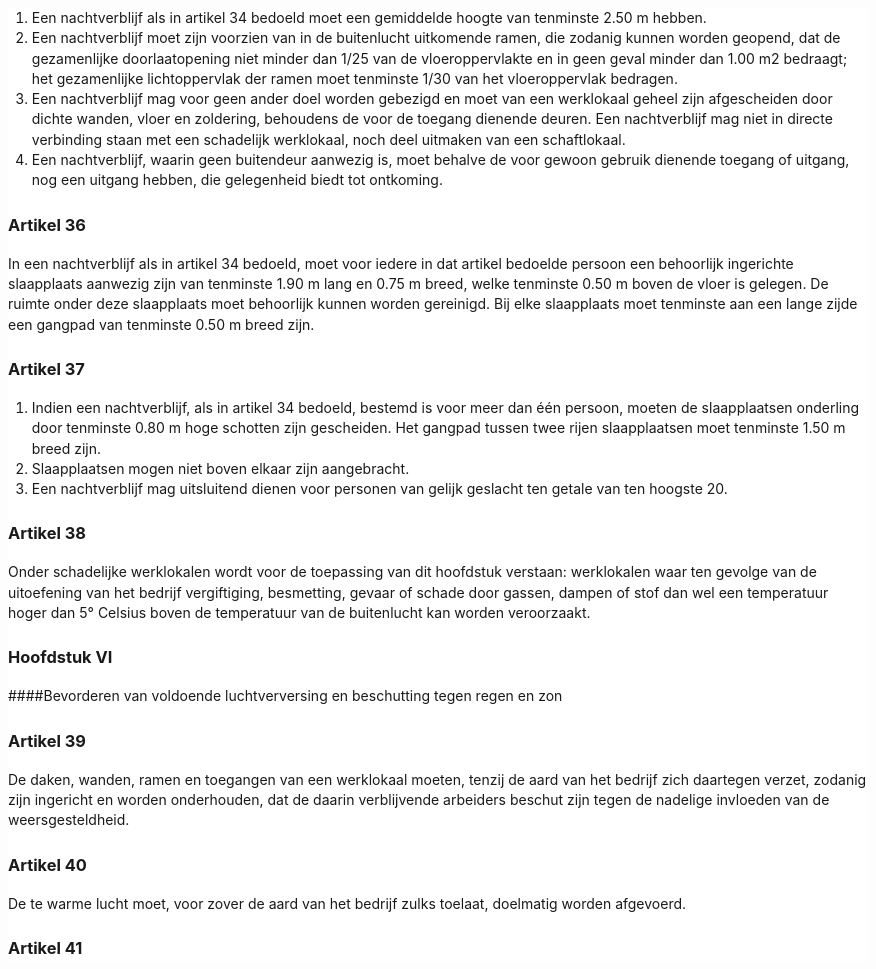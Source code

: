1.  Een nachtverblijf als in artikel 34 bedoeld moet een gemiddelde hoogte van tenminste 2.50 m hebben.   
2.  Een nachtverblijf moet zijn voorzien van in de buitenlucht uitkomende ramen, die zodanig kunnen worden geopend, dat de gezamenlijke doorlaatopening niet minder dan 1/25 van de vloeroppervlakte en in geen geval minder dan 1.00 m2 bedraagt; het gezamenlijke lichtoppervlak der ramen moet tenminste 1/30 van het vloeroppervlak bedragen.   
3.  Een nachtverblijf mag voor geen ander doel worden gebezigd en moet van een werklokaal geheel zijn afgescheiden door dichte wanden, vloer en zoldering, behoudens de voor de toegang dienende deuren. Een nachtverblijf mag niet in directe verbinding staan met een schadelijk werklokaal, noch deel uitmaken van een schaftlokaal.   
4.  Een nachtverblijf, waarin geen buitendeur aanwezig is, moet behalve de voor gewoon gebruik dienende toegang of uitgang, nog een uitgang hebben, die gelegenheid biedt tot ontkoming.  

### Artikel  36  

In een nachtverblijf als in artikel 34 bedoeld, moet voor iedere in dat artikel bedoelde persoon een behoorlijk ingerichte slaapplaats aanwezig zijn van tenminste 1.90 m lang en 0.75 m breed, welke tenminste 0.50 m boven de vloer is gelegen. De ruimte onder deze slaapplaats moet behoorlijk kunnen worden gereinigd. Bij elke slaapplaats moet tenminste aan een lange zijde een gangpad van tenminste 0.50 m breed zijn. 

### Artikel  37  

1.  Indien een nachtverblijf, als in artikel 34 bedoeld, bestemd is voor meer dan één persoon, moeten de slaapplaatsen onderling door tenminste 0.80 m hoge schotten zijn gescheiden. Het gangpad tussen twee rijen slaapplaatsen moet tenminste 1.50 m breed zijn.   
2.  Slaapplaatsen mogen niet boven elkaar zijn aangebracht.   
3.  Een nachtverblijf mag uitsluitend dienen voor personen van gelijk geslacht ten getale van ten hoogste 20.  

### Artikel  38  

Onder schadelijke werklokalen wordt voor de toepassing van dit hoofdstuk verstaan: werklokalen waar ten gevolge van de uitoefening van het bedrijf vergiftiging, besmetting, gevaar of schade door gassen, dampen of stof dan wel een temperatuur hoger dan 5° Celsius boven de temperatuur van de buitenlucht kan worden veroorzaakt. 

### Hoofdstuk  VI  

####Bevorderen van voldoende luchtverversing en beschutting tegen regen en zon

### Artikel  39  

De daken, wanden, ramen en toegangen van een werklokaal moeten, tenzij de aard van het bedrijf zich daartegen verzet, zodanig zijn ingericht en worden onderhouden, dat de daarin verblijvende arbeiders beschut zijn tegen de nadelige invloeden van de weersgesteldheid. 

### Artikel  40  

De te warme lucht moet, voor zover de aard van het bedrijf zulks toelaat, doelmatig worden afgevoerd. 

### Artikel  41  
